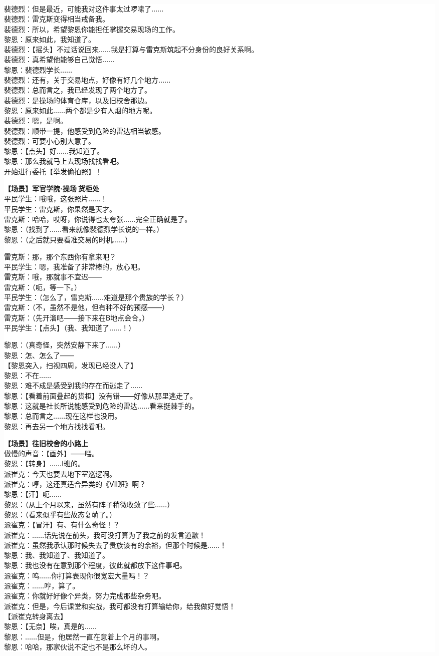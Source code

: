 裴德烈：但是最近，可能我对这件事太过啰嗦了……  
裴德烈：雷克斯变得相当戒备我。  
裴德烈：所以，希望黎恩你能担任掌握交易现场的工作。  
黎恩：原来如此，我知道了。  
裴德烈：【摇头】不过话说回来……我是打算与雷克斯筑起不分身份的良好关系啊。  
裴德烈：真希望他能够自己觉悟……  
黎恩：裴德烈学长……  
裴德烈：还有，关于交易地点，好像有好几个地方……  
裴德烈：总而言之，我已经发现了两个地方了。  
裴德烈：是操场的体育仓库，以及旧校舍那边。  
黎恩：原来如此……两个都是少有人烟的地方呢。  
裴德烈：嗯，是啊。  
裴德烈：顺带一提，他感受到危险的雷达相当敏感。  
裴德烈：可要小心别大意了。  
黎恩：【点头】好……我知道了。  
黎恩：那么我就马上去现场找找看吧。  
开始进行委托【举发偷拍照】！  
  
**【场景】军官学院·操场 货柜处**  
平民学生：哦哦，这张照片……！  
平民学生：雷克斯，你果然是天才。  
雷克斯：哈哈，哎呀，你说得也太夸张……完全正确就是了。  
黎恩：（找到了……看来就像裴德烈学长说的一样。）  
黎恩：（之后就只要看准交易的时机……）  
  
雷克斯：那，那个东西你有拿来吧？  
平民学生：嗯，我准备了非常棒的，放心吧。  
雷克斯：哦，那就事不宜迟——  
雷克斯：（呃，等一下。）  
平民学生：（怎么了，雷克斯……难道是那个贵族的学长？）  
雷克斯：（不，虽然不是他，但有种不好的预感——）  
雷克斯：（先开溜吧——接下来在B地点会合。）  
平民学生：【点头】（我、我知道了……！）  
  
黎恩：（真奇怪，突然安静下来了……）  
黎恩：怎、怎么了——  
【黎恩突入，扫视四周，发现已经没人了】  
黎恩：不在……  
黎恩：难不成是感受到我的存在而逃走了……  
黎恩：【看着前面叠起的货柜】没有错——好像从那里逃走了。  
黎恩：这就是社长所说能感受到危险的雷达……看来挺棘手的。  
黎恩：总而言之……现在这样也没用。  
黎恩：再去另一个地方找找看吧。  
  
  
**【场景】往旧校舍的小路上**  
傲慢的声音：【画外】——喂。  
黎恩：【转身】……Ⅰ班的。  
派崔克：今天也要去地下室巡逻啊。  
派崔克：哼，这还真适合异类的《Ⅶ班》啊？  
黎恩：【汗】呃……  
黎恩：（从上个月以来，虽然有阵子稍微收敛了些……）  
黎恩：（看来似乎有些故态复萌了。）  
派崔克：【冒汗】有、有什么奇怪！？  
派崔克：……话先说在前头，我可没打算为了我之前的发言道歉！  
派崔克：虽然我承认那时候失去了贵族该有的余裕，但那个时候是……！  
黎恩：我、我知道了、我知道了。  
黎恩：我也没有在意到那个程度，彼此就都放下这件事吧。  
派崔克：呜……你打算表现你很宽宏大量吗！？  
派崔克：……哼，算了。  
派崔克：你就好好像个异类，努力完成那些杂务吧。  
派崔克：但是，今后课堂和实战，我可都没有打算输给你，给我做好觉悟！  
【派崔克转身离去】  
黎恩：【无奈】唉，真是的……  
黎恩：……但是，他居然一直在意着上个月的事啊。  
黎恩：哈哈，那家伙说不定也不是那么坏的人。  